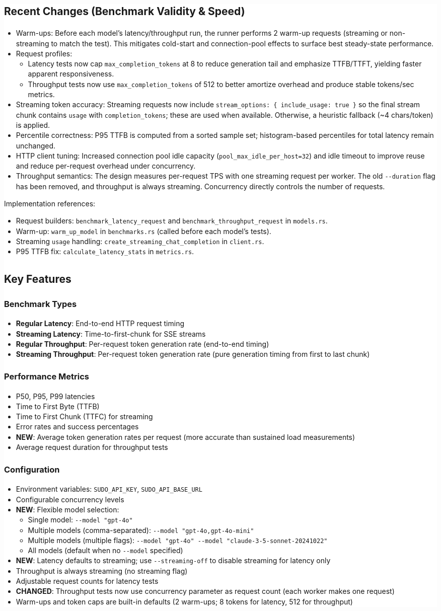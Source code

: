 ## Recent Changes (Benchmark Validity & Speed)

- Warm-ups: Before each model’s latency/throughput run, the runner performs 2 warm-up requests (streaming or non-streaming to match the test). This mitigates cold-start and connection-pool effects to surface best steady-state performance.
- Request profiles:
  - Latency tests now cap `max_completion_tokens` at 8 to reduce generation tail and emphasize TTFB/TTFT, yielding faster apparent responsiveness.
  - Throughput tests now use `max_completion_tokens` of 512 to better amortize overhead and produce stable tokens/sec metrics.
- Streaming token accuracy: Streaming requests now include `stream_options: { include_usage: true }` so the final stream chunk contains `usage` with `completion_tokens`; these are used when available. Otherwise, a heuristic fallback (~4 chars/token) is applied.
- Percentile correctness: P95 TTFB is computed from a sorted sample set; histogram-based percentiles for total latency remain unchanged.
- HTTP client tuning: Increased connection pool idle capacity (`pool_max_idle_per_host=32`) and idle timeout to improve reuse and reduce per-request overhead under concurrency.
- Throughput semantics: The design measures per-request TPS with one streaming request per worker. The old `--duration` flag has been removed, and throughput is always streaming. Concurrency directly controls the number of requests.

Implementation references:
- Request builders: `benchmark_latency_request` and `benchmark_throughput_request` in `models.rs`.
- Warm-up: `warm_up_model` in `benchmarks.rs` (called before each model’s tests).
- Streaming `usage` handling: `create_streaming_chat_completion` in `client.rs`.
- P95 TTFB fix: `calculate_latency_stats` in `metrics.rs`.

## Key Features

### Benchmark Types
- **Regular Latency**: End-to-end HTTP request timing
- **Streaming Latency**: Time-to-first-chunk for SSE streams
- **Regular Throughput**: Per-request token generation rate (end-to-end timing)
- **Streaming Throughput**: Per-request token generation rate (pure generation timing from first to last chunk)

### Performance Metrics
- P50, P95, P99 latencies
- Time to First Byte (TTFB)
- Time to First Chunk (TTFC) for streaming
- Error rates and success percentages
- **NEW**: Average token generation rates per request (more accurate than sustained load measurements)
- Average request duration for throughput tests

### Configuration
- Environment variables: `SUDO_API_KEY`, `SUDO_API_BASE_URL`
- Configurable concurrency levels
- **NEW**: Flexible model selection:
  - Single model: `--model "gpt-4o"`
  - Multiple models (comma-separated): `--model "gpt-4o,gpt-4o-mini"`
  - Multiple models (multiple flags): `--model "gpt-4o" --model "claude-3-5-sonnet-20241022"`
  - All models (default when no `--model` specified)
- **NEW**: Latency defaults to streaming; use `--streaming-off` to disable streaming for latency only
- Throughput is always streaming (no streaming flag)
- Adjustable request counts for latency tests
- **CHANGED**: Throughput tests now use concurrency parameter as request count (each worker makes one request)
 - Warm-ups and token caps are built-in defaults (2 warm-ups; 8 tokens for latency, 512 for throughput)

